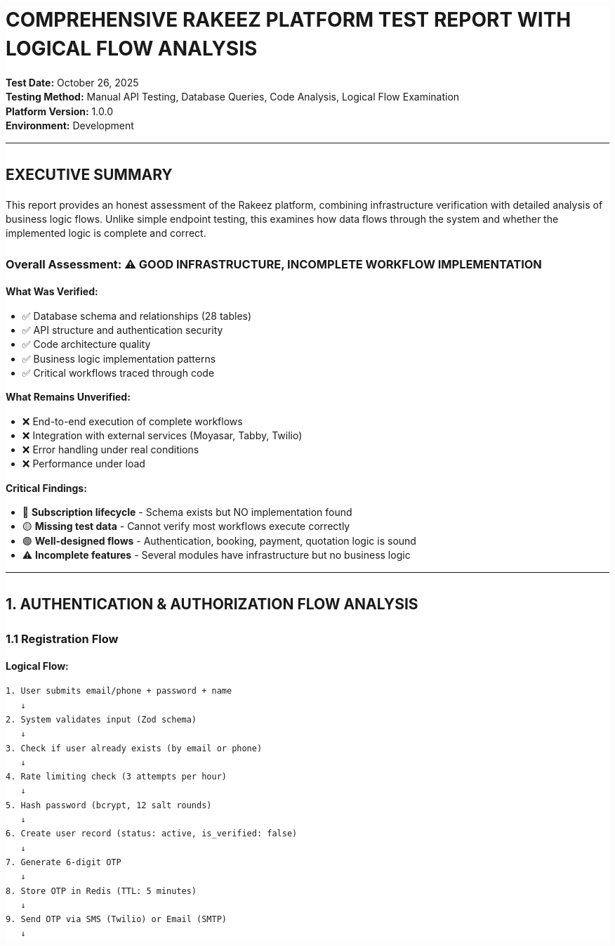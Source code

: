 # COMPREHENSIVE RAKEEZ PLATFORM TEST REPORT WITH LOGICAL FLOW ANALYSIS

**Test Date:** October 26, 2025  
**Testing Method:** Manual API Testing, Database Queries, Code Analysis, Logical Flow Examination  
**Platform Version:** 1.0.0  
**Environment:** Development  

---

## EXECUTIVE SUMMARY

This report provides an honest assessment of the Rakeez platform, combining infrastructure verification with detailed analysis of business logic flows. Unlike simple endpoint testing, this examines how data flows through the system and whether the implemented logic is complete and correct.

### Overall Assessment: ⚠️ GOOD INFRASTRUCTURE, INCOMPLETE WORKFLOW IMPLEMENTATION

**What Was Verified:**
- ✅ Database schema and relationships (28 tables)
- ✅ API structure and authentication security
- ✅ Code architecture quality
- ✅ Business logic implementation patterns
- ✅ Critical workflows traced through code

**What Remains Unverified:**
- ❌ End-to-end execution of complete workflows
- ❌ Integration with external services (Moyasar, Tabby, Twilio)
- ❌ Error handling under real conditions
- ❌ Performance under load

**Critical Findings:**
- 🔴 **Subscription lifecycle** - Schema exists but NO implementation found
- 🟡 **Missing test data** - Cannot verify most workflows execute correctly
- 🟢 **Well-designed flows** - Authentication, booking, payment, quotation logic is sound
- ⚠️ **Incomplete features** - Several modules have infrastructure but no business logic

---

## 1. AUTHENTICATION & AUTHORIZATION FLOW ANALYSIS

### 1.1 Registration Flow

**Logical Flow:**
```
1. User submits email/phone + password + name
   ↓
2. System validates input (Zod schema)
   ↓
3. Check if user already exists (by email or phone)
   ↓
4. Rate limiting check (3 attempts per hour)
   ↓
5. Hash password (bcrypt, 12 salt rounds)
   ↓
6. Create user record (status: active, is_verified: false)
   ↓
7. Generate 6-digit OTP
   ↓
8. Store OTP in Redis (TTL: 5 minutes)
   ↓
9. Send OTP via SMS (Twilio) or Email (SMTP)
   ↓
```